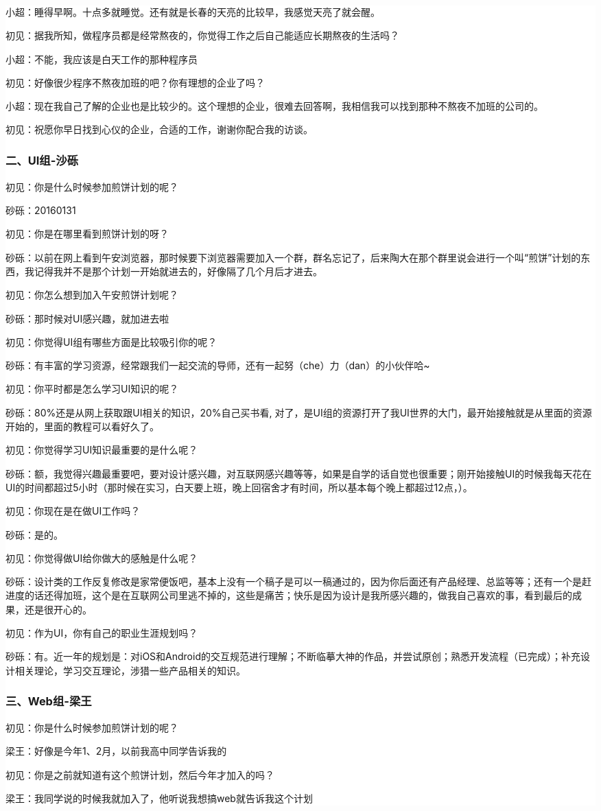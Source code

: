小超：睡得早啊。十点多就睡觉。还有就是长春的天亮的比较早，我感觉天亮了就会醒。

初见：据我所知，做程序员都是经常熬夜的，你觉得工作之后自己能适应长期熬夜的生活吗？

小超：不能，我应该是白天工作的那种程序员

初见：好像很少程序不熬夜加班的吧？你有理想的企业了吗？

小超：现在我自己了解的企业也是比较少的。这个理想的企业，很难去回答啊，我相信我可以找到那种不熬夜不加班的公司的。

初见：祝愿你早日找到心仪的企业，合适的工作，谢谢你配合我的访谈。

 

### 二、UI组-沙砾

初见：你是什么时候参加煎饼计划的呢？

砂砾：20160131

初见：你是在哪里看到煎饼计划的呀？

砂砾：以前在网上看到午安浏览器，那时候要下浏览器需要加入一个群，群名忘记了，后来陶大在那个群里说会进行一个叫“煎饼”计划的东西，我记得我并不是那个计划一开始就进去的，好像隔了几个月后才进去。

初见：你怎么想到加入午安煎饼计划呢？

砂砾：那时候对UI感兴趣，就加进去啦

初见：你觉得UI组有哪些方面是比较吸引你的呢？

砂砾：有丰富的学习资源，经常跟我们一起交流的导师，还有一起努（che）力（dan）的小伙伴哈~

初见：你平时都是怎么学习UI知识的呢？

砂砾：80%还是从网上获取跟UI相关的知识，20%自己买书看, 对了，是UI组的资源打开了我UI世界的大门，最开始接触就是从里面的资源开始的，里面的教程可以看好久了。

初见：你觉得学习UI知识最重要的是什么呢？

砂砾：额，我觉得兴趣最重要吧，要对设计感兴趣，对互联网感兴趣等等，如果是自学的话自觉也很重要；刚开始接触UI的时候我每天花在UI的时间都超过5小时（那时候在实习，白天要上班，晚上回宿舍才有时间，所以基本每个晚上都超过12点，）。

初见：你现在是在做UI工作吗？

砂砾：是的。

初见：你觉得做UI给你做大的感触是什么呢？

砂砾：设计类的工作反复修改是家常便饭吧，基本上没有一个稿子是可以一稿通过的，因为你后面还有产品经理、总监等等；还有一个是赶进度的话还得加班，这个是在互联网公司里逃不掉的，这些是痛苦；快乐是因为设计是我所感兴趣的，做我自己喜欢的事，看到最后的成果，还是很开心的。

初见：作为UI，你有自己的职业生涯规划吗？

砂砾：有。近一年的规划是：对iOS和Android的交互规范进行理解；不断临摹大神的作品，并尝试原创；熟悉开发流程（已完成）；补充设计相关理论，学习交互理论，涉猎一些产品相关的知识。



### 三、Web组-梁王

初见：你是什么时候参加煎饼计划的呢？

梁王：好像是今年1、2月，以前我高中同学告诉我的

初见：你是之前就知道有这个煎饼计划，然后今年才加入的吗？

梁王：我同学说的时候我就加入了，他听说我想搞web就告诉我这个计划
